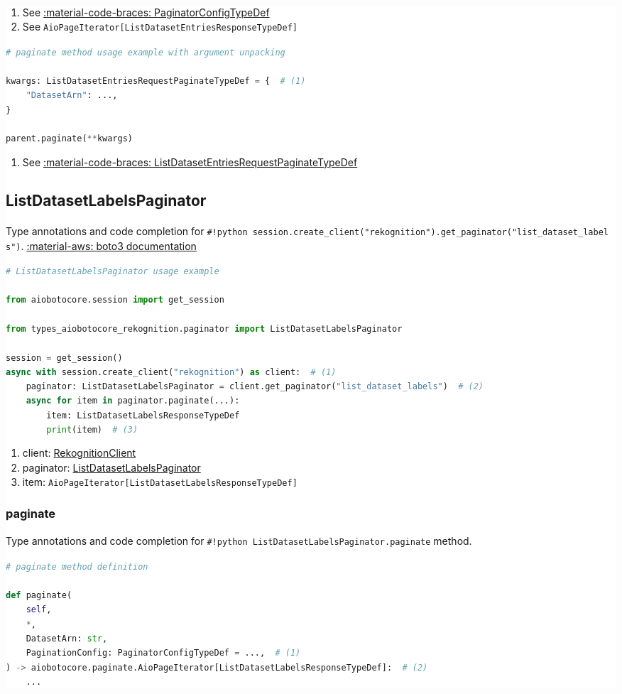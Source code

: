 1. See [:material-code-braces: PaginatorConfigTypeDef](./type_defs.md#paginatorconfigtypedef)
2. See `AioPageIterator[ListDatasetEntriesResponseTypeDef]`


```python
# paginate method usage example with argument unpacking

kwargs: ListDatasetEntriesRequestPaginateTypeDef = {  # (1)
    "DatasetArn": ...,
}

parent.paginate(**kwargs)
```

1. See [:material-code-braces: ListDatasetEntriesRequestPaginateTypeDef](./type_defs.md#listdatasetentriesrequestpaginatetypedef)
## ListDatasetLabelsPaginator

Type annotations and code completion for `#!python session.create_client("rekognition").get_paginator("list_dataset_labels")`.
[:material-aws: boto3 documentation](https://boto3.amazonaws.com/v1/documentation/api/latest/reference/services/rekognition/paginator/ListDatasetLabels.html#Rekognition.Paginator.ListDatasetLabels)

```python
# ListDatasetLabelsPaginator usage example

from aiobotocore.session import get_session

from types_aiobotocore_rekognition.paginator import ListDatasetLabelsPaginator

session = get_session()
async with session.create_client("rekognition") as client:  # (1)
    paginator: ListDatasetLabelsPaginator = client.get_paginator("list_dataset_labels")  # (2)
    async for item in paginator.paginate(...):
        item: ListDatasetLabelsResponseTypeDef
        print(item)  # (3)
```

1. client: [RekognitionClient](./client.md)
2. paginator: [ListDatasetLabelsPaginator](./paginators.md#listdatasetlabelspaginator)
3. item: `AioPageIterator[ListDatasetLabelsResponseTypeDef]`


### paginate

Type annotations and code completion for `#!python ListDatasetLabelsPaginator.paginate` method.

```python
# paginate method definition

def paginate(
    self,
    *,
    DatasetArn: str,
    PaginationConfig: PaginatorConfigTypeDef = ...,  # (1)
) -> aiobotocore.paginate.AioPageIterator[ListDatasetLabelsResponseTypeDef]:  # (2)
    ...
```
